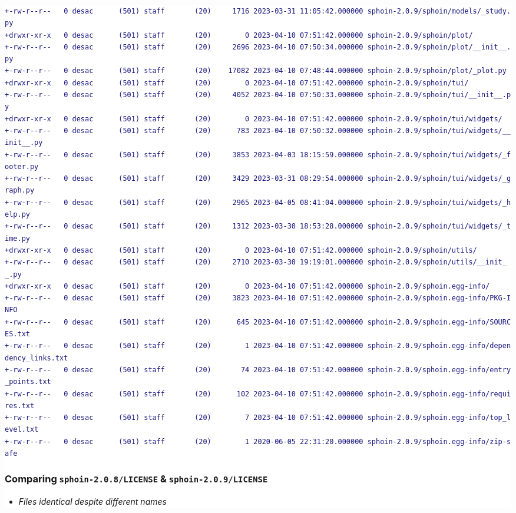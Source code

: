 ```diff
+-rw-r--r--   0 desac      (501) staff       (20)     1716 2023-03-31 11:05:42.000000 sphoin-2.0.9/sphoin/models/_study.py
+drwxr-xr-x   0 desac      (501) staff       (20)        0 2023-04-10 07:51:42.000000 sphoin-2.0.9/sphoin/plot/
+-rw-r--r--   0 desac      (501) staff       (20)     2696 2023-04-10 07:50:34.000000 sphoin-2.0.9/sphoin/plot/__init__.py
+-rw-r--r--   0 desac      (501) staff       (20)    17082 2023-04-10 07:48:44.000000 sphoin-2.0.9/sphoin/plot/_plot.py
+drwxr-xr-x   0 desac      (501) staff       (20)        0 2023-04-10 07:51:42.000000 sphoin-2.0.9/sphoin/tui/
+-rw-r--r--   0 desac      (501) staff       (20)     4052 2023-04-10 07:50:33.000000 sphoin-2.0.9/sphoin/tui/__init__.py
+drwxr-xr-x   0 desac      (501) staff       (20)        0 2023-04-10 07:51:42.000000 sphoin-2.0.9/sphoin/tui/widgets/
+-rw-r--r--   0 desac      (501) staff       (20)      783 2023-04-10 07:50:32.000000 sphoin-2.0.9/sphoin/tui/widgets/__init__.py
+-rw-r--r--   0 desac      (501) staff       (20)     3853 2023-04-03 18:15:59.000000 sphoin-2.0.9/sphoin/tui/widgets/_footer.py
+-rw-r--r--   0 desac      (501) staff       (20)     3429 2023-03-31 08:29:54.000000 sphoin-2.0.9/sphoin/tui/widgets/_graph.py
+-rw-r--r--   0 desac      (501) staff       (20)     2965 2023-04-05 08:41:04.000000 sphoin-2.0.9/sphoin/tui/widgets/_help.py
+-rw-r--r--   0 desac      (501) staff       (20)     1312 2023-03-30 18:53:28.000000 sphoin-2.0.9/sphoin/tui/widgets/_time.py
+drwxr-xr-x   0 desac      (501) staff       (20)        0 2023-04-10 07:51:42.000000 sphoin-2.0.9/sphoin/utils/
+-rw-r--r--   0 desac      (501) staff       (20)     2710 2023-03-30 19:19:01.000000 sphoin-2.0.9/sphoin/utils/__init__.py
+drwxr-xr-x   0 desac      (501) staff       (20)        0 2023-04-10 07:51:42.000000 sphoin-2.0.9/sphoin.egg-info/
+-rw-r--r--   0 desac      (501) staff       (20)     3823 2023-04-10 07:51:42.000000 sphoin-2.0.9/sphoin.egg-info/PKG-INFO
+-rw-r--r--   0 desac      (501) staff       (20)      645 2023-04-10 07:51:42.000000 sphoin-2.0.9/sphoin.egg-info/SOURCES.txt
+-rw-r--r--   0 desac      (501) staff       (20)        1 2023-04-10 07:51:42.000000 sphoin-2.0.9/sphoin.egg-info/dependency_links.txt
+-rw-r--r--   0 desac      (501) staff       (20)       74 2023-04-10 07:51:42.000000 sphoin-2.0.9/sphoin.egg-info/entry_points.txt
+-rw-r--r--   0 desac      (501) staff       (20)      102 2023-04-10 07:51:42.000000 sphoin-2.0.9/sphoin.egg-info/requires.txt
+-rw-r--r--   0 desac      (501) staff       (20)        7 2023-04-10 07:51:42.000000 sphoin-2.0.9/sphoin.egg-info/top_level.txt
+-rw-r--r--   0 desac      (501) staff       (20)        1 2020-06-05 22:31:20.000000 sphoin-2.0.9/sphoin.egg-info/zip-safe
```

### Comparing `sphoin-2.0.8/LICENSE` & `sphoin-2.0.9/LICENSE`

 * *Files identical despite different names*
